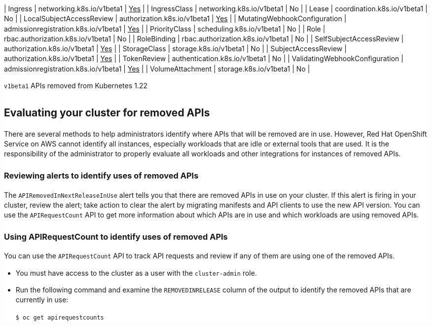 | Ingress                        | networking.k8s.io/v1beta1            | [Yes](https://kubernetes.io/docs/reference/using-api/deprecation-guide/#ingress-v122)                       |
| IngressClass                   | networking.k8s.io/v1beta1            | No                                                                                                          |
| Lease                          | coordination.k8s.io/v1beta1          | No                                                                                                          |
| LocalSubjectAccessReview       | authorization.k8s.io/v1beta1         | [Yes](https://kubernetes.io/docs/reference/using-api/deprecation-guide/#subjectaccessreview-resources-v122) |
| MutatingWebhookConfiguration   | admissionregistration.k8s.io/v1beta1 | [Yes](https://kubernetes.io/docs/reference/using-api/deprecation-guide/#webhook-resources-v122)             |
| PriorityClass                  | scheduling.k8s.io/v1beta1            | No                                                                                                          |
| Role                           | rbac.authorization.k8s.io/v1beta1    | No                                                                                                          |
| RoleBinding                    | rbac.authorization.k8s.io/v1beta1    | No                                                                                                          |
| SelfSubjectAccessReview        | authorization.k8s.io/v1beta1         | [Yes](https://kubernetes.io/docs/reference/using-api/deprecation-guide/#subjectaccessreview-resources-v122) |
| StorageClass                   | storage.k8s.io/v1beta1               | No                                                                                                          |
| SubjectAccessReview            | authorization.k8s.io/v1beta1         | [Yes](https://kubernetes.io/docs/reference/using-api/deprecation-guide/#subjectaccessreview-resources-v122) |
| TokenReview                    | authentication.k8s.io/v1beta1        | No                                                                                                          |
| ValidatingWebhookConfiguration | admissionregistration.k8s.io/v1beta1 | [Yes](https://kubernetes.io/docs/reference/using-api/deprecation-guide/#webhook-resources-v122)             |
| VolumeAttachment               | storage.k8s.io/v1beta1               | No                                                                                                          |

`v1beta1` APIs removed from Kubernetes 1.22

## Evaluating your cluster for removed APIs

There are several methods to help administrators identify where APIs that will be removed are in use. However, Red Hat OpenShift Service on AWS cannot identify all instances, especially workloads that are idle or external tools that are used. It is the responsibility of the administrator to properly evaluate all workloads and other integrations for instances of removed APIs.

### Reviewing alerts to identify uses of removed APIs

The `APIRemovedInNextReleaseInUse` alert tells you that there are removed APIs in use on your cluster. If this alert is firing in your cluster, review the alert; take action to clear the alert by migrating manifests and API clients to use the new API version. You can use the `APIRequestCount` API to get more information about which APIs are in use and which workloads are using removed APIs.

### Using APIRequestCount to identify uses of removed APIs

You can use the `APIRequestCount` API to track API requests and review if any of them are using one of the removed APIs.

-   You must have access to the cluster as a user with the `cluster-admin` role.



-   Run the following command and examine the `REMOVEDINRELEASE` column of the output to identify the removed APIs that are currently in use:

    ``` terminal
    $ oc get apirequestcounts
    ```
